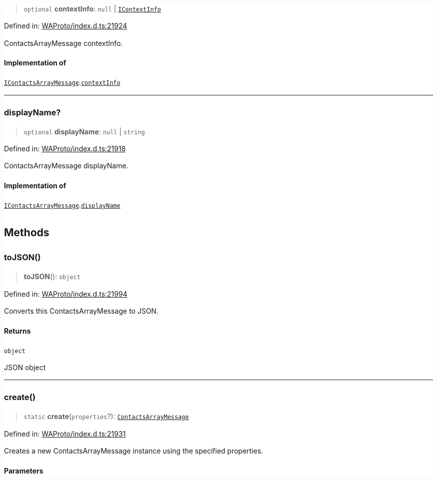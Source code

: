 > `optional` **contextInfo**: `null` \| [`IContextInfo`](../../../interfaces/IContextInfo.md)

Defined in: [WAProto/index.d.ts:21924](https://github.com/Fokusdotid/bail/blob/a1b2bb6d3d63874a4f497e70ebd6347b2869da8e/WAProto/index.d.ts#L21924)

ContactsArrayMessage contextInfo.

#### Implementation of

[`IContactsArrayMessage`](../interfaces/IContactsArrayMessage.md).[`contextInfo`](../interfaces/IContactsArrayMessage.md#contextinfo)

***

### displayName?

> `optional` **displayName**: `null` \| `string`

Defined in: [WAProto/index.d.ts:21918](https://github.com/Fokusdotid/bail/blob/a1b2bb6d3d63874a4f497e70ebd6347b2869da8e/WAProto/index.d.ts#L21918)

ContactsArrayMessage displayName.

#### Implementation of

[`IContactsArrayMessage`](../interfaces/IContactsArrayMessage.md).[`displayName`](../interfaces/IContactsArrayMessage.md#displayname)

## Methods

### toJSON()

> **toJSON**(): `object`

Defined in: [WAProto/index.d.ts:21994](https://github.com/Fokusdotid/bail/blob/a1b2bb6d3d63874a4f497e70ebd6347b2869da8e/WAProto/index.d.ts#L21994)

Converts this ContactsArrayMessage to JSON.

#### Returns

`object`

JSON object

***

### create()

> `static` **create**(`properties`?): [`ContactsArrayMessage`](ContactsArrayMessage.md)

Defined in: [WAProto/index.d.ts:21931](https://github.com/Fokusdotid/bail/blob/a1b2bb6d3d63874a4f497e70ebd6347b2869da8e/WAProto/index.d.ts#L21931)

Creates a new ContactsArrayMessage instance using the specified properties.

#### Parameters
